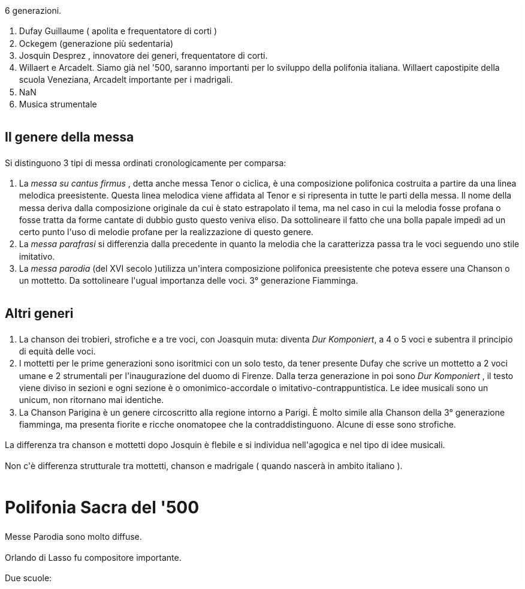 6 generazioni.

1. Dufay Guillaume ( apolita e frequentatore di corti )
2. Ockegem (generazione più sedentaria)
3. Josquin Desprez , innovatore dei generi, frequentatore di corti.
4. Willaert e Arcadelt. Siamo già nel '500, saranno importanti per lo sviluppo della polifonia italiana. Willaert capostipite della scuola Veneziana, Arcadelt importante per i madrigali.
5. NaN
6. Musica strumentale

## Il genere della messa

Si distinguono 3 tipi di messa ordinati cronologicamente per comparsa:

1. La *messa su cantus firmus* , detta anche messa Tenor o ciclica, è una composizione polifonica costruita a partire da una linea melodica preesistente. Questa linea melodica viene affidata al Tenor e si ripresenta in tutte le parti della messa. Il nome della messa deriva dalla composizione originale da cui è stato estrapolato il tema, ma nel caso in cui la melodia fosse profana o fosse tratta da forme cantate di dubbio gusto questo veniva eliso.
   Da sottolineare il fatto che una bolla papale impedì ad un certo punto l'uso di melodie profane per la realizzazione di questo genere.
2. La *messa parafrasi* si differenzia dalla precedente in quanto la melodia che la caratterizza passa tra le voci seguendo uno stile imitativo.
3. La *messa parodia* (del XVI secolo )utilizza un'intera composizione polifonica preesistente che poteva essere una Chanson o un mottetto. Da sottolineare l'ugual importanza delle voci. 3° generazione Fiamminga.

## Altri generi

1. La chanson dei trobieri, strofiche e a tre voci, con Joasquin muta: diventa *Dur Komponiert*, a 4 o 5 voci e subentra il principio di equità delle voci. 
2. I mottetti per le prime generazioni sono isoritmici con un solo testo, da tener presente Dufay che scrive un mottetto a 2 voci umane e 2 strumentali per l'inaugurazione del duomo di Firenze.
   Dalla terza generazione in poi sono *Dur Komponiert* , il testo viene diviso in sezioni e ogni sezione è o omonimico-accordale o imitativo-contrappuntistica.  Le idee musicali sono un unicum, non ritornano mai identiche.
3. La Chanson Parigina è un genere circoscritto alla regione intorno a Parigi. È molto simile alla Chanson della 3° generazione fiamminga, ma presenta fiorite e ricche onomatopee che la contraddistinguono. Alcune di esse sono strofiche.

La differenza tra chanson e mottetti dopo Josquin è flebile e si individua nell'agogica e nel tipo di idee musicali.

Non c'è differenza strutturale tra mottetti, chanson e madrigale ( quando nascerà in ambito italiano ).

# Polifonia Sacra del '500

Messe Parodia sono molto diffuse.

Orlando di Lasso fu compositore importante.

Due scuole: 
